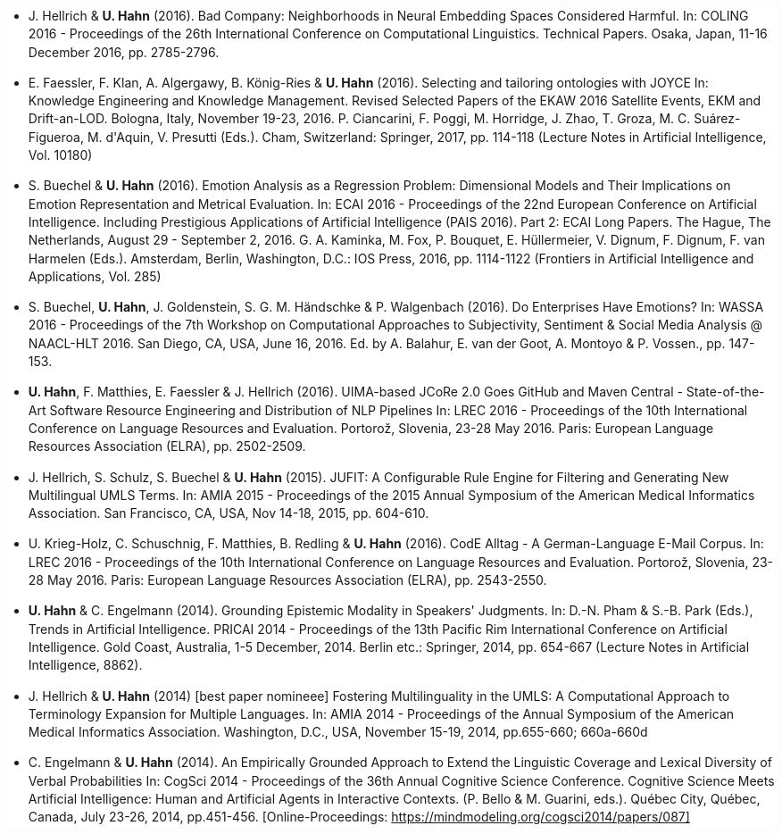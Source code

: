* J. Hellrich & **U. Hahn** (2016). Bad Company: Neighborhoods in Neural Embedding Spaces Considered Harmful.  In: COLING 2016 - Proceedings of the 26th International Conference on Computational Linguistics. Technical Papers. Osaka, Japan, 11-16 December 2016, pp. 2785-2796.

* E. Faessler, F. Klan, A. Algergawy, B. König-Ries & **U. Hahn** (2016). Selecting and tailoring ontologies with JOYCE  In: Knowledge Engineering and Knowledge Management. Revised Selected Papers of the EKAW 2016 Satellite Events, EKM and Drift-an-LOD. Bologna, Italy, November 19-23, 2016. P. Ciancarini, F. Poggi, M. Horridge, J. Zhao, T. Groza, M. C. Suárez-Figueroa, M. d'Aquin, V. Presutti (Eds.). Cham, Switzerland: Springer, 2017, pp. 114-118 (Lecture Notes in Artificial Intelligence, Vol. 10180)

* S. Buechel & **U. Hahn** (2016). Emotion Analysis as a Regression Problem: Dimensional Models and Their Implications on Emotion Representation and Metrical Evaluation. In: ECAI 2016 - Proceedings of the 22nd European Conference on Artificial Intelligence. Including Prestigious Applications of Artificial Intelligence (PAIS 2016). Part 2: ECAI Long Papers. The Hague, The Netherlands, August 29 - September 2, 2016. G. A. Kaminka, M. Fox, P. Bouquet, E. Hüllermeier, V. Dignum, F. Dignum, F. van Harmelen (Eds.). Amsterdam, Berlin, Washington, D.C.: IOS Press, 2016, pp. 1114-1122 (Frontiers in Artificial Intelligence and Applications, Vol. 285)

* S. Buechel, **U. Hahn**, J. Goldenstein, S. G. M. Händschke & P. Walgenbach (2016). Do Enterprises Have Emotions? In: WASSA 2016 - Proceedings of the 7th Workshop on Computational Approaches to Subjectivity, Sentiment & Social Media Analysis @ NAACL-HLT 2016. San Diego, CA, USA, June 16, 2016. Ed. by A. Balahur, E. van der Goot, A. Montoyo & P. Vossen., pp. 147-153.

* **U. Hahn**, F. Matthies, E. Faessler & J. Hellrich (2016). UIMA-based JCoRe 2.0 Goes GitHub and Maven Central - State-of-the-Art Software Resource Engineering and Distribution of NLP Pipelines In: LREC 2016 - Proceedings of the 10th International Conference on Language Resources and Evaluation. Portorož, Slovenia, 23-28 May 2016. Paris: European Language Resources Association (ELRA), pp. 2502-2509.

* J. Hellrich, S. Schulz, S. Buechel & **U. Hahn** (2015). JUFIT: A Configurable Rule Engine for Filtering and Generating New Multilingual UMLS Terms.  In: AMIA 2015 - Proceedings of the 2015 Annual Symposium of the American Medical Informatics Association. San Francisco, CA, USA, Nov 14-18, 2015, pp. 604-610.

*  U. Krieg-Holz, C. Schuschnig, F. Matthies, B. Redling & **U. Hahn** (2016). CodE Alltag - A German-Language E-Mail Corpus.  In: LREC 2016 - Proceedings of the 10th International Conference on Language Resources and Evaluation. Portorož, Slovenia, 23-28 May 2016. Paris: European Language Resources Association (ELRA), pp. 2543-2550.

* **U. Hahn** & C. Engelmann (2014). Grounding Epistemic Modality in Speakers' Judgments.  In: D.-N. Pham & S.-B. Park (Eds.), Trends in Artificial Intelligence. PRICAI 2014 - Proceedings of the 13th Pacific Rim International Conference on Artificial Intelligence. Gold Coast, Australia, 1-5 December, 2014. Berlin etc.: Springer, 2014, pp. 654-667 (Lecture Notes in Artificial Intelligence, 8862).

* J. Hellrich & **U. Hahn** (2014)  [best paper nomineee]  Fostering Multilinguality in the UMLS: A Computational Approach to Terminology Expansion for Multiple Languages.  In: AMIA 2014 - Proceedings of the Annual Symposium of the American Medical Informatics Association. Washington, D.C., USA, November 15-19, 2014, pp.655-660; 660a-660d

* C. Engelmann & **U. Hahn** (2014). An Empirically Grounded Approach to Extend the Linguistic Coverage and Lexical Diversity of Verbal Probabilities  In: CogSci 2014 - Proceedings of the 36th Annual Cognitive Science Conference. Cognitive Science Meets Artificial Intelligence: Human and Artificial Agents in Interactive Contexts. (P. Bello & M. Guarini, eds.). Québec City, Québec, Canada, July 23-26, 2014, pp.451-456. [Online-Proceedings: https://mindmodeling.org/cogsci2014/papers/087]
